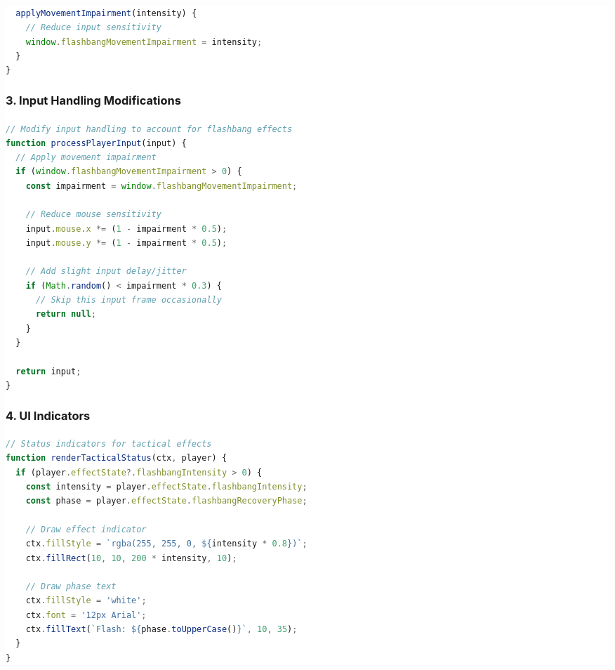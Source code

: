 ```javascript
  applyMovementImpairment(intensity) {
    // Reduce input sensitivity
    window.flashbangMovementImpairment = intensity;
  }
}
```

### 3. Input Handling Modifications

```javascript
// Modify input handling to account for flashbang effects
function processPlayerInput(input) {
  // Apply movement impairment
  if (window.flashbangMovementImpairment > 0) {
    const impairment = window.flashbangMovementImpairment;
    
    // Reduce mouse sensitivity
    input.mouse.x *= (1 - impairment * 0.5);
    input.mouse.y *= (1 - impairment * 0.5);
    
    // Add slight input delay/jitter
    if (Math.random() < impairment * 0.3) {
      // Skip this input frame occasionally
      return null;
    }
  }
  
  return input;
}
```

### 4. UI Indicators

```javascript
// Status indicators for tactical effects
function renderTacticalStatus(ctx, player) {
  if (player.effectState?.flashbangIntensity > 0) {
    const intensity = player.effectState.flashbangIntensity;
    const phase = player.effectState.flashbangRecoveryPhase;
    
    // Draw effect indicator
    ctx.fillStyle = `rgba(255, 255, 0, ${intensity * 0.8})`;
    ctx.fillRect(10, 10, 200 * intensity, 10);
    
    // Draw phase text
    ctx.fillStyle = 'white';
    ctx.font = '12px Arial';
    ctx.fillText(`Flash: ${phase.toUpperCase()}`, 10, 35);
  }
}
```
